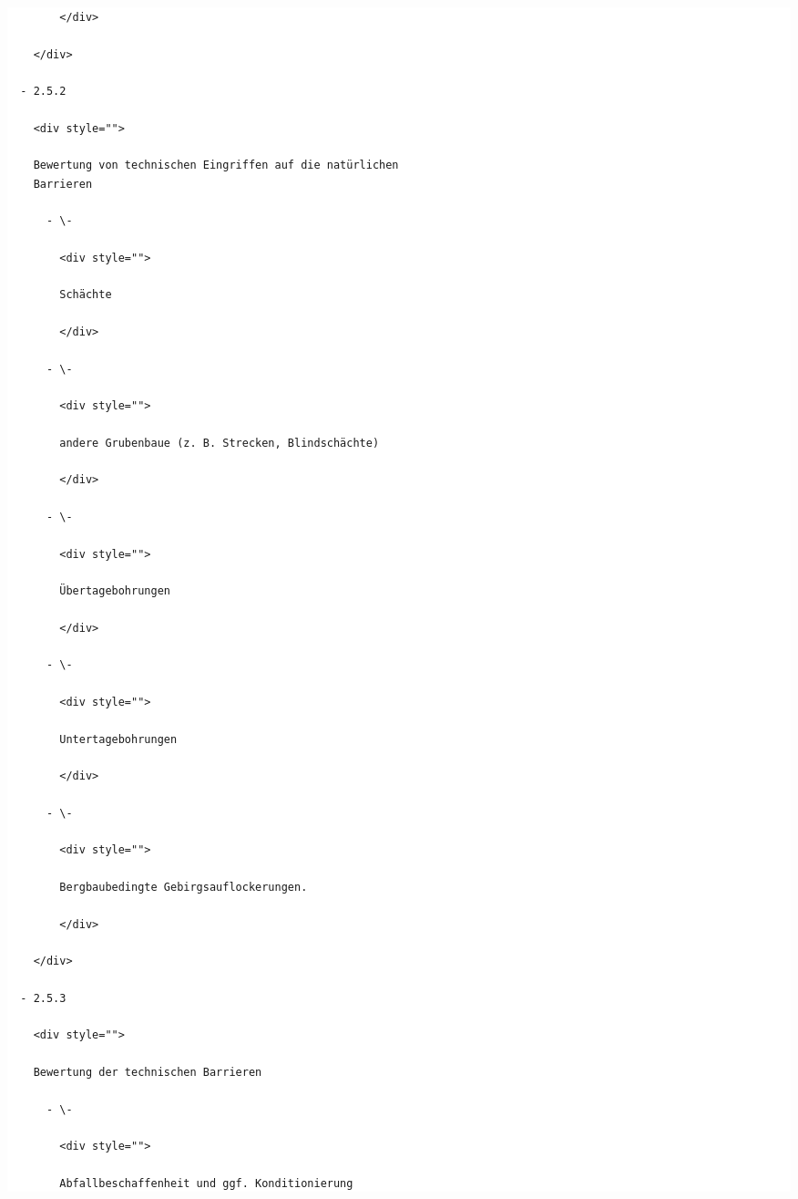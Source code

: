             </div>
        
        </div>
    
      - 2.5.2
        
        <div style="">
        
        Bewertung von technischen Eingriffen auf die natürlichen
        Barrieren
        
          - \-
            
            <div style="">
            
            Schächte
            
            </div>
        
          - \-
            
            <div style="">
            
            andere Grubenbaue (z. B. Strecken, Blindschächte)
            
            </div>
        
          - \-
            
            <div style="">
            
            Übertagebohrungen
            
            </div>
        
          - \-
            
            <div style="">
            
            Untertagebohrungen
            
            </div>
        
          - \-
            
            <div style="">
            
            Bergbaubedingte Gebirgsauflockerungen.
            
            </div>
        
        </div>
    
      - 2.5.3
        
        <div style="">
        
        Bewertung der technischen Barrieren
        
          - \-
            
            <div style="">
            
            Abfallbeschaffenheit und ggf. Konditionierung
            